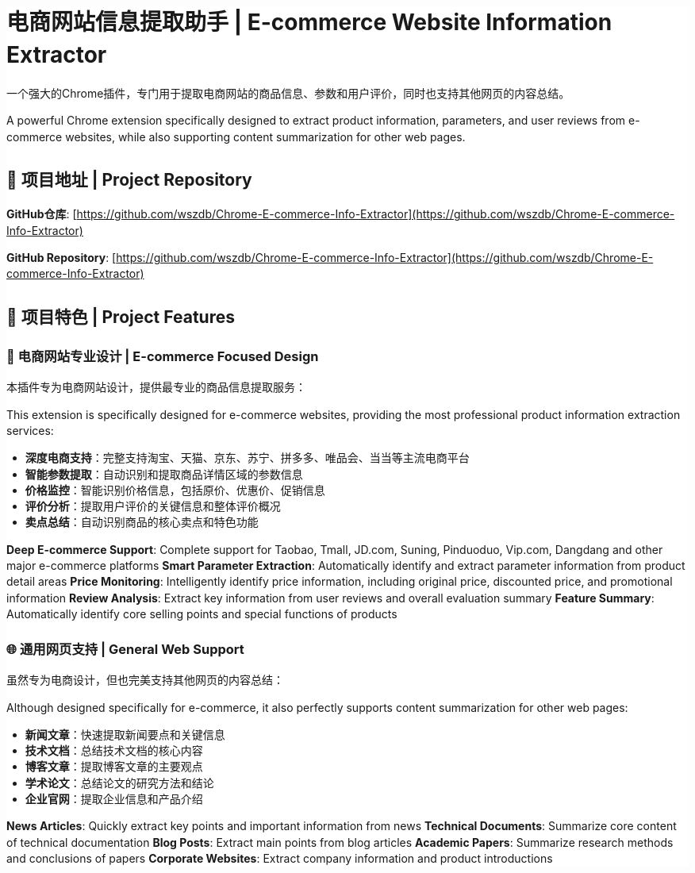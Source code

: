 # 电商网站信息提取助手 | E-commerce Website Information Extractor

一个强大的Chrome插件，专门用于提取电商网站的商品信息、参数和用户评价，同时也支持其他网页的内容总结。

A powerful Chrome extension specifically designed to extract product information, parameters, and user reviews from e-commerce websites, while also supporting content summarization for other web pages.

## 🌟 项目地址 | Project Repository

**GitHub仓库**: [https://github.com/wszdb/Chrome-E-commerce-Info-Extractor](https://github.com/wszdb/Chrome-E-commerce-Info-Extractor)

**GitHub Repository**: [https://github.com/wszdb/Chrome-E-commerce-Info-Extractor](https://github.com/wszdb/Chrome-E-commerce-Info-Extractor)

## 🎯 项目特色 | Project Features

### 🛒 电商网站专业设计 | E-commerce Focused Design
本插件专为电商网站设计，提供最专业的商品信息提取服务：

This extension is specifically designed for e-commerce websites, providing the most professional product information extraction services:

- **深度电商支持**：完整支持淘宝、天猫、京东、苏宁、拼多多、唯品会、当当等主流电商平台
- **智能参数提取**：自动识别和提取商品详情区域的参数信息
- **价格监控**：智能识别价格信息，包括原价、优惠价、促销信息
- **评价分析**：提取用户评价的关键信息和整体评价概况
- **卖点总结**：自动识别商品的核心卖点和特色功能

**Deep E-commerce Support**: Complete support for Taobao, Tmall, JD.com, Suning, Pinduoduo, Vip.com, Dangdang and other major e-commerce platforms
**Smart Parameter Extraction**: Automatically identify and extract parameter information from product detail areas
**Price Monitoring**: Intelligently identify price information, including original price, discounted price, and promotional information
**Review Analysis**: Extract key information from user reviews and overall evaluation summary
**Feature Summary**: Automatically identify core selling points and special functions of products

### 🌐 通用网页支持 | General Web Support
虽然专为电商设计，但也完美支持其他网页的内容总结：

Although designed specifically for e-commerce, it also perfectly supports content summarization for other web pages:

- **新闻文章**：快速提取新闻要点和关键信息
- **技术文档**：总结技术文档的核心内容
- **博客文章**：提取博客文章的主要观点
- **学术论文**：总结论文的研究方法和结论
- **企业官网**：提取企业信息和产品介绍

**News Articles**: Quickly extract key points and important information from news
**Technical Documents**: Summarize core content of technical documentation
**Blog Posts**: Extract main points from blog articles
**Academic Papers**: Summarize research methods and conclusions of papers
**Corporate Websites**: Extract company information and product introductions
